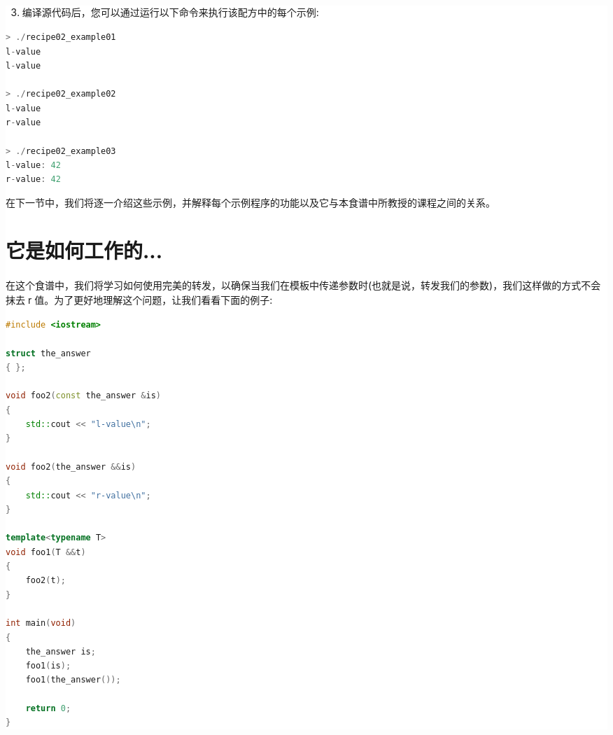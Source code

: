 3.  编译源代码后，您可以通过运行以下命令来执行该配方中的每个示例:

```cpp
> ./recipe02_example01
l-value
l-value

> ./recipe02_example02
l-value
r-value

> ./recipe02_example03
l-value: 42
r-value: 42
```

在下一节中，我们将逐一介绍这些示例，并解释每个示例程序的功能以及它与本食谱中所教授的课程之间的关系。

# 它是如何工作的...

在这个食谱中，我们将学习如何使用完美的转发，以确保当我们在模板中传递参数时(也就是说，转发我们的参数)，我们这样做的方式不会抹去 r 值。为了更好地理解这个问题，让我们看看下面的例子:

```cpp
#include <iostream>

struct the_answer
{ };

void foo2(const the_answer &is)
{
    std::cout << "l-value\n";
}

void foo2(the_answer &&is)
{
    std::cout << "r-value\n";
}

template<typename T>
void foo1(T &&t)
{
    foo2(t);
}

int main(void)
{
    the_answer is;
    foo1(is);
    foo1(the_answer());

    return 0;
}

```
